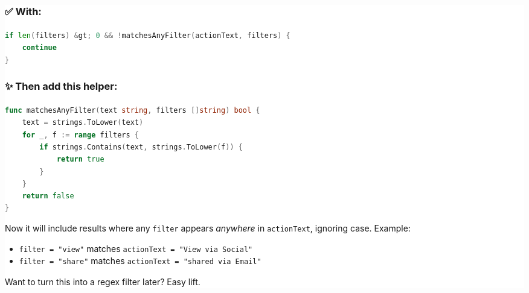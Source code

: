 
### ✅ With:


```go
if len(filters) &gt; 0 && !matchesAnyFilter(actionText, filters) {
	continue
}
```


### ✨ Then add this helper:


```go
func matchesAnyFilter(text string, filters []string) bool {
	text = strings.ToLower(text)
	for _, f := range filters {
		if strings.Contains(text, strings.ToLower(f)) {
			return true
		}
	}
	return false
}
```


Now it will include results where any `filter` appears *anywhere* in `actionText`, ignoring case. Example:


- `filter = "view"` matches `actionText = "View via Social"`
- `filter = "share"` matches `actionText = "shared via Email"`

Want to turn this into a regex filter later? Easy lift.